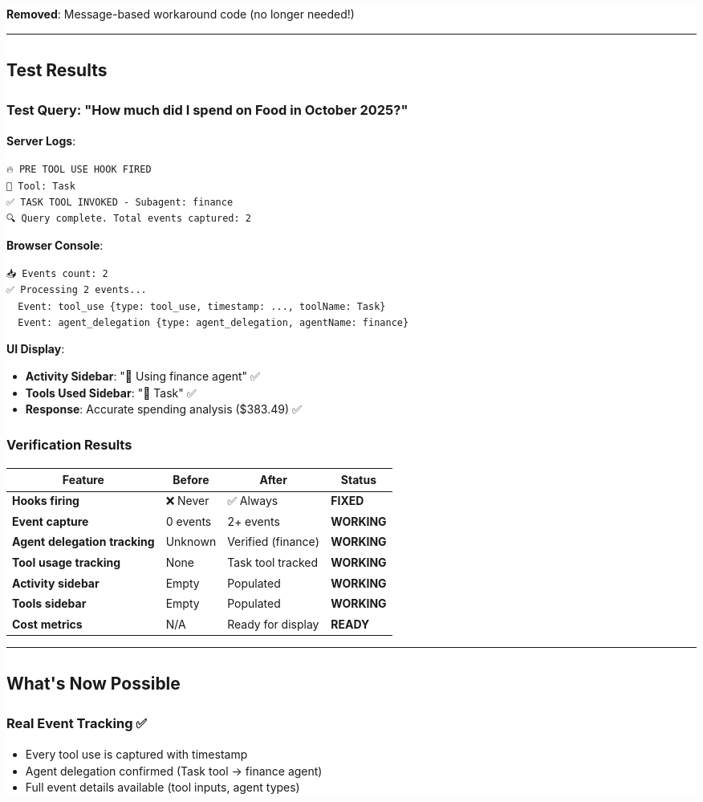 **Removed**: Message-based workaround code (no longer needed!)

---

## Test Results

### Test Query: "How much did I spend on Food in October 2025?"

**Server Logs**:
```
🔥 PRE TOOL USE HOOK FIRED
🔧 Tool: Task
✅ TASK TOOL INVOKED - Subagent: finance
🔍 Query complete. Total events captured: 2
```

**Browser Console**:
```
📥 Events count: 2
✅ Processing 2 events...
  Event: tool_use {type: tool_use, timestamp: ..., toolName: Task}
  Event: agent_delegation {type: agent_delegation, agentName: finance}
```

**UI Display**:
- **Activity Sidebar**: "🤖 Using finance agent" ✅
- **Tools Used Sidebar**: "🔧 Task" ✅
- **Response**: Accurate spending analysis ($383.49) ✅

### Verification Results

| Feature | Before | After | Status |
|---------|--------|-------|--------|
| **Hooks firing** | ❌ Never | ✅ Always | **FIXED** |
| **Event capture** | 0 events | 2+ events | **WORKING** |
| **Agent delegation tracking** | Unknown | Verified (finance) | **WORKING** |
| **Tool usage tracking** | None | Task tool tracked | **WORKING** |
| **Activity sidebar** | Empty | Populated | **WORKING** |
| **Tools sidebar** | Empty | Populated | **WORKING** |
| **Cost metrics** | N/A | Ready for display | **READY** |

---

## What's Now Possible

### Real Event Tracking ✅
- Every tool use is captured with timestamp
- Agent delegation confirmed (Task tool → finance agent)
- Full event details available (tool inputs, agent types)
